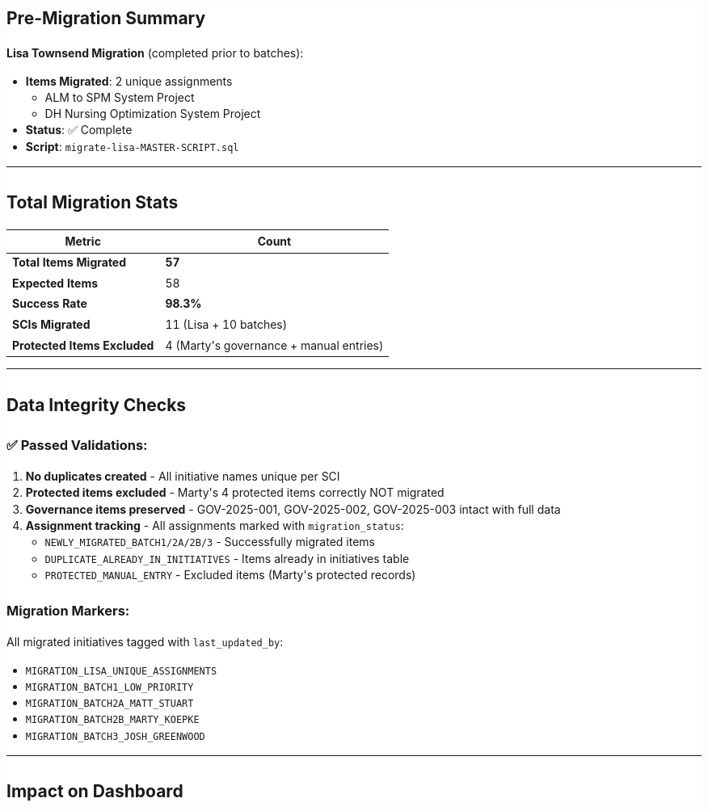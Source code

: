 
## Pre-Migration Summary

**Lisa Townsend Migration** (completed prior to batches):
- **Items Migrated**: 2 unique assignments
  - ALM to SPM System Project
  - DH Nursing Optimization System Project
- **Status**: ✅ Complete
- **Script**: `migrate-lisa-MASTER-SCRIPT.sql`

---

## Total Migration Stats

| Metric | Count |
|--------|-------|
| **Total Items Migrated** | **57** |
| **Expected Items** | 58 |
| **Success Rate** | **98.3%** |
| **SCIs Migrated** | 11 (Lisa + 10 batches) |
| **Protected Items Excluded** | 4 (Marty's governance + manual entries) |

---

## Data Integrity Checks

### ✅ Passed Validations:
1. **No duplicates created** - All initiative names unique per SCI
2. **Protected items excluded** - Marty's 4 protected items correctly NOT migrated
3. **Governance items preserved** - GOV-2025-001, GOV-2025-002, GOV-2025-003 intact with full data
4. **Assignment tracking** - All assignments marked with `migration_status`:
   - `NEWLY_MIGRATED_BATCH1/2A/2B/3` - Successfully migrated items
   - `DUPLICATE_ALREADY_IN_INITIATIVES` - Items already in initiatives table
   - `PROTECTED_MANUAL_ENTRY` - Excluded items (Marty's protected records)

### Migration Markers:
All migrated initiatives tagged with `last_updated_by`:
- `MIGRATION_LISA_UNIQUE_ASSIGNMENTS`
- `MIGRATION_BATCH1_LOW_PRIORITY`
- `MIGRATION_BATCH2A_MATT_STUART`
- `MIGRATION_BATCH2B_MARTY_KOEPKE`
- `MIGRATION_BATCH3_JOSH_GREENWOOD`

---

## Impact on Dashboard
